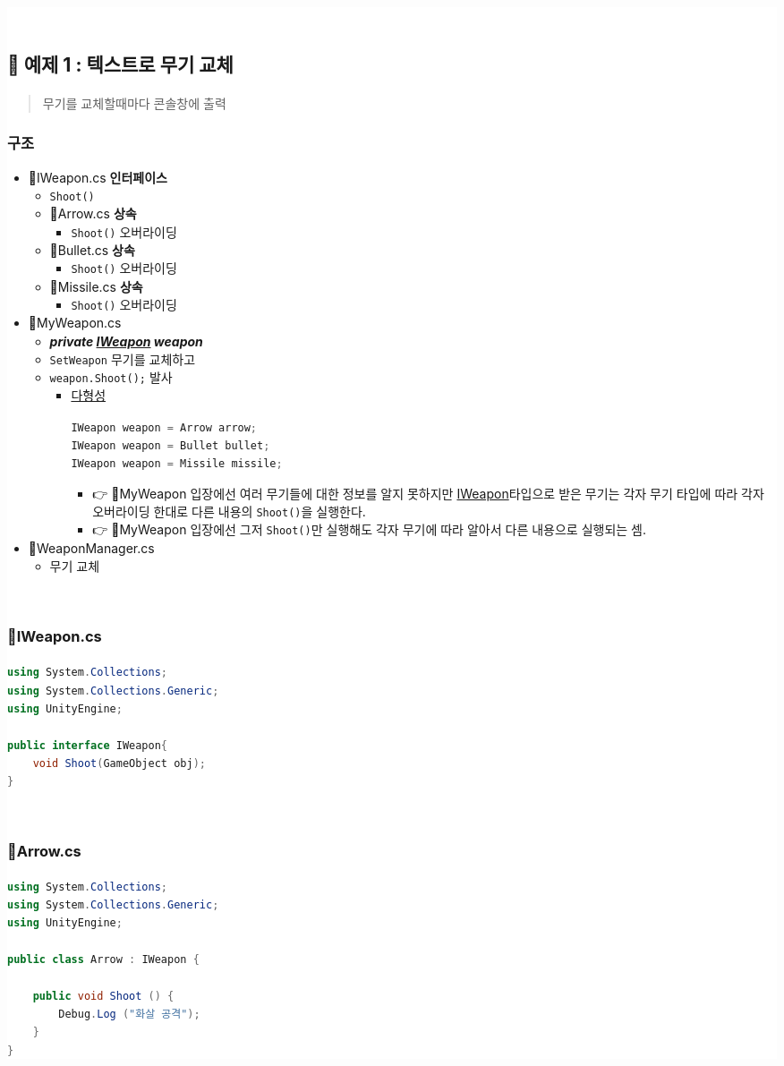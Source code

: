 <br>

## 🔔 예제 1 : 텍스트로 무기 교체

> 무기를 교체할때마다 콘솔창에 출력

### 구조

- 📜IWeapon.cs  **인터페이스**
  - `Shoot()`
  - 📜Arrow.cs  **상속**
    - `Shoot()` 오버라이딩
  - 📜Bullet.cs **상속**
    - `Shoot()` 오버라이딩
  - 📜Missile.cs  **상속**
    - `Shoot()` 오버라이딩
- 📜MyWeapon.cs 
  - ***private <u>IWeapon</u> weapon***
  - `SetWeapon` 무기를 교체하고
  - `weapon.Shoot();` 발사
    - <u>다형성</u> 
      ```c#
      IWeapon weapon = Arrow arrow;
      IWeapon weapon = Bullet bullet;
      IWeapon weapon = Missile missile;
      ```
      - 👉 📜MyWeapon 입장에선 여러 무기들에 대한 정보를 알지 못하지만 <u>IWeapon</u>타입으로 받은 무기는 각자 무기 타입에 따라 각자 오버라이딩 한대로 다른 내용의 `Shoot()`을 실행한다. 
      - 👉 📜MyWeapon 입장에선 그저 `Shoot()`만 실행해도 각자 무기에 따라 알아서 다른 내용으로 실행되는 셈.
- 📜WeaponManager.cs
  - 무기 교체

<br>

### 📜IWeapon.cs

```c#
using System.Collections;
using System.Collections.Generic;
using UnityEngine;

public interface IWeapon{
	void Shoot(GameObject obj); 
}
```

<br>

### 📜Arrow.cs

```c#
using System.Collections;
using System.Collections.Generic;
using UnityEngine;

public class Arrow : IWeapon {

	public void Shoot () {
		Debug.Log ("화살 공격");
	} 
}

```
